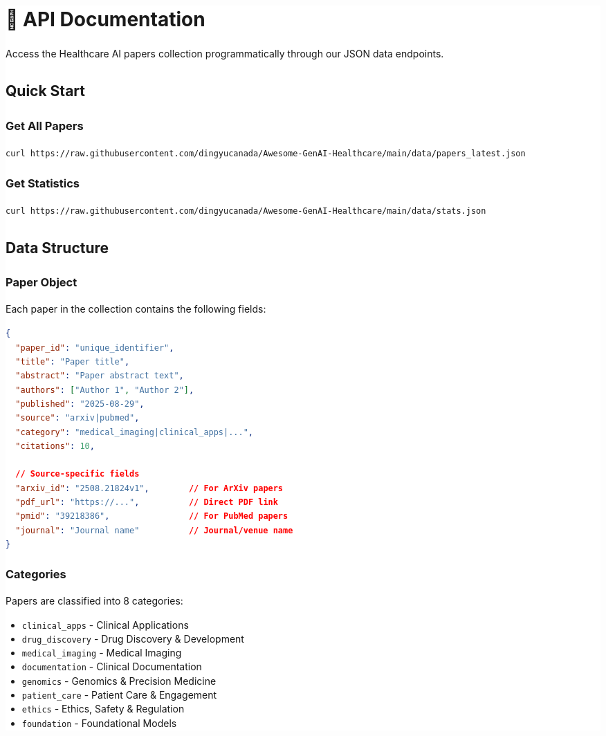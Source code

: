 # 🔌 API Documentation

Access the Healthcare AI papers collection programmatically through our JSON data endpoints.

## Quick Start

### Get All Papers
```bash
curl https://raw.githubusercontent.com/dingyucanada/Awesome-GenAI-Healthcare/main/data/papers_latest.json
```

### Get Statistics
```bash
curl https://raw.githubusercontent.com/dingyucanada/Awesome-GenAI-Healthcare/main/data/stats.json
```

## Data Structure

### Paper Object

Each paper in the collection contains the following fields:

```json
{
  "paper_id": "unique_identifier",
  "title": "Paper title",
  "abstract": "Paper abstract text",
  "authors": ["Author 1", "Author 2"],
  "published": "2025-08-29",
  "source": "arxiv|pubmed",
  "category": "medical_imaging|clinical_apps|...",
  "citations": 10,
  
  // Source-specific fields
  "arxiv_id": "2508.21824v1",        // For ArXiv papers
  "pdf_url": "https://...",          // Direct PDF link
  "pmid": "39218386",                // For PubMed papers
  "journal": "Journal name"          // Journal/venue name
}
```

### Categories

Papers are classified into 8 categories:

- `clinical_apps` - Clinical Applications
- `drug_discovery` - Drug Discovery & Development  
- `medical_imaging` - Medical Imaging
- `documentation` - Clinical Documentation
- `genomics` - Genomics & Precision Medicine
- `patient_care` - Patient Care & Engagement
- `ethics` - Ethics, Safety & Regulation
- `foundation` - Foundational Models
